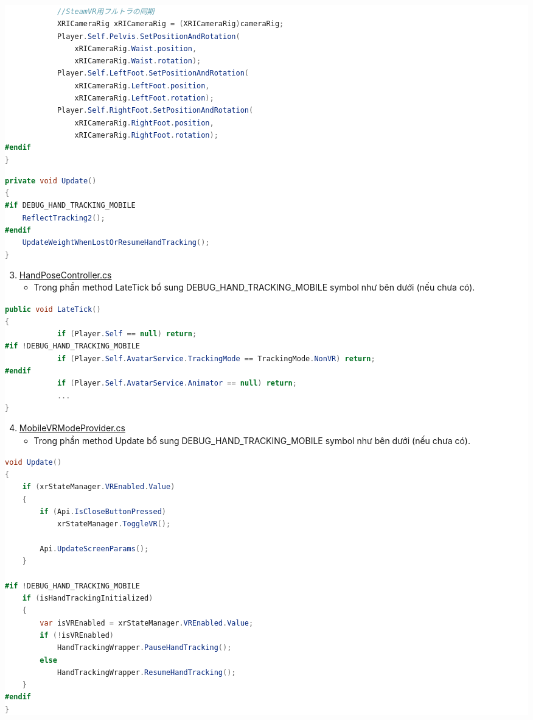 ```cs
            //SteamVR用フルトラの同期
            XRICameraRig xRICameraRig = (XRICameraRig)cameraRig;
            Player.Self.Pelvis.SetPositionAndRotation(
                xRICameraRig.Waist.position,
                xRICameraRig.Waist.rotation);
            Player.Self.LeftFoot.SetPositionAndRotation(
                xRICameraRig.LeftFoot.position,
                xRICameraRig.LeftFoot.rotation);
            Player.Self.RightFoot.SetPositionAndRotation(
                xRICameraRig.RightFoot.position,
                xRICameraRig.RightFoot.rotation);
#endif
}
```

```cs
private void Update()
{
#if DEBUG_HAND_TRACKING_MOBILE
    ReflectTracking2();
#endif
    UpdateWeightWhenLostOrResumeHandTracking();
}
```

3. <ins>HandPoseController.cs</ins>
    - Trong phần method LateTick bổ sung DEBUG_HAND_TRACKING_MOBILE symbol như bên dưới (nếu chưa có).

```cs
public void LateTick()
{
            if (Player.Self == null) return;
#if !DEBUG_HAND_TRACKING_MOBILE
            if (Player.Self.AvatarService.TrackingMode == TrackingMode.NonVR) return;
#endif
            if (Player.Self.AvatarService.Animator == null) return;
            ...
}           
```

4. <ins>MobileVRModeProvider.cs</ins>
    - Trong phần method Update bổ sung DEBUG_HAND_TRACKING_MOBILE symbol như bên dưới (nếu chưa có).

```cs
void Update()
{
    if (xrStateManager.VREnabled.Value)
    {
        if (Api.IsCloseButtonPressed)
            xrStateManager.ToggleVR();
        
        Api.UpdateScreenParams();
    }
    
#if !DEBUG_HAND_TRACKING_MOBILE 
    if (isHandTrackingInitialized)
    {
        var isVREnabled = xrStateManager.VREnabled.Value;
        if (!isVREnabled)
            HandTrackingWrapper.PauseHandTracking();
        else 
            HandTrackingWrapper.ResumeHandTracking();
    }
#endif
}
```

